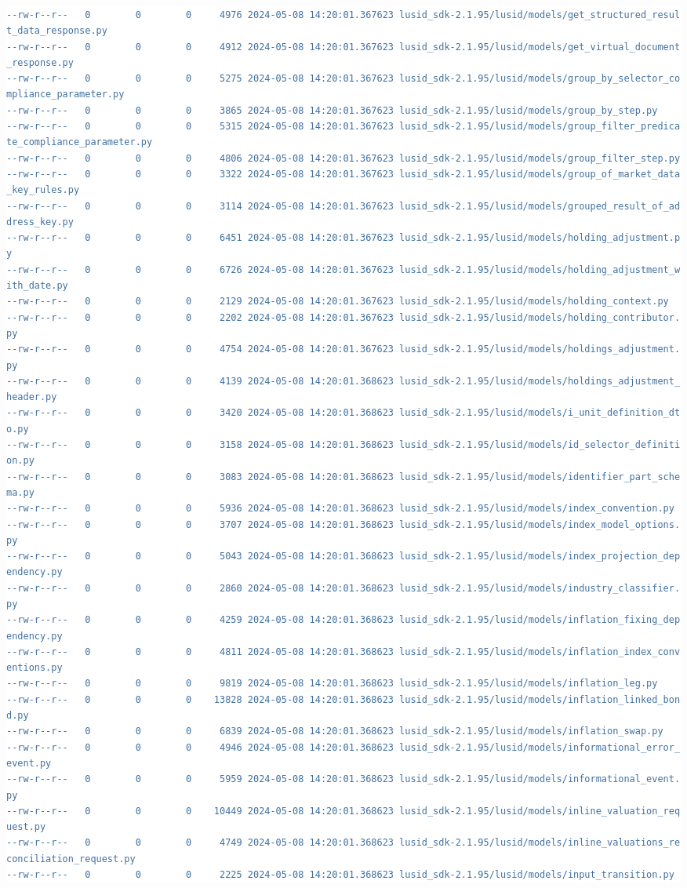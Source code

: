 ```diff
--rw-r--r--   0        0        0     4976 2024-05-08 14:20:01.367623 lusid_sdk-2.1.95/lusid/models/get_structured_result_data_response.py
--rw-r--r--   0        0        0     4912 2024-05-08 14:20:01.367623 lusid_sdk-2.1.95/lusid/models/get_virtual_document_response.py
--rw-r--r--   0        0        0     5275 2024-05-08 14:20:01.367623 lusid_sdk-2.1.95/lusid/models/group_by_selector_compliance_parameter.py
--rw-r--r--   0        0        0     3865 2024-05-08 14:20:01.367623 lusid_sdk-2.1.95/lusid/models/group_by_step.py
--rw-r--r--   0        0        0     5315 2024-05-08 14:20:01.367623 lusid_sdk-2.1.95/lusid/models/group_filter_predicate_compliance_parameter.py
--rw-r--r--   0        0        0     4806 2024-05-08 14:20:01.367623 lusid_sdk-2.1.95/lusid/models/group_filter_step.py
--rw-r--r--   0        0        0     3322 2024-05-08 14:20:01.367623 lusid_sdk-2.1.95/lusid/models/group_of_market_data_key_rules.py
--rw-r--r--   0        0        0     3114 2024-05-08 14:20:01.367623 lusid_sdk-2.1.95/lusid/models/grouped_result_of_address_key.py
--rw-r--r--   0        0        0     6451 2024-05-08 14:20:01.367623 lusid_sdk-2.1.95/lusid/models/holding_adjustment.py
--rw-r--r--   0        0        0     6726 2024-05-08 14:20:01.367623 lusid_sdk-2.1.95/lusid/models/holding_adjustment_with_date.py
--rw-r--r--   0        0        0     2129 2024-05-08 14:20:01.367623 lusid_sdk-2.1.95/lusid/models/holding_context.py
--rw-r--r--   0        0        0     2202 2024-05-08 14:20:01.367623 lusid_sdk-2.1.95/lusid/models/holding_contributor.py
--rw-r--r--   0        0        0     4754 2024-05-08 14:20:01.367623 lusid_sdk-2.1.95/lusid/models/holdings_adjustment.py
--rw-r--r--   0        0        0     4139 2024-05-08 14:20:01.368623 lusid_sdk-2.1.95/lusid/models/holdings_adjustment_header.py
--rw-r--r--   0        0        0     3420 2024-05-08 14:20:01.368623 lusid_sdk-2.1.95/lusid/models/i_unit_definition_dto.py
--rw-r--r--   0        0        0     3158 2024-05-08 14:20:01.368623 lusid_sdk-2.1.95/lusid/models/id_selector_definition.py
--rw-r--r--   0        0        0     3083 2024-05-08 14:20:01.368623 lusid_sdk-2.1.95/lusid/models/identifier_part_schema.py
--rw-r--r--   0        0        0     5936 2024-05-08 14:20:01.368623 lusid_sdk-2.1.95/lusid/models/index_convention.py
--rw-r--r--   0        0        0     3707 2024-05-08 14:20:01.368623 lusid_sdk-2.1.95/lusid/models/index_model_options.py
--rw-r--r--   0        0        0     5043 2024-05-08 14:20:01.368623 lusid_sdk-2.1.95/lusid/models/index_projection_dependency.py
--rw-r--r--   0        0        0     2860 2024-05-08 14:20:01.368623 lusid_sdk-2.1.95/lusid/models/industry_classifier.py
--rw-r--r--   0        0        0     4259 2024-05-08 14:20:01.368623 lusid_sdk-2.1.95/lusid/models/inflation_fixing_dependency.py
--rw-r--r--   0        0        0     4811 2024-05-08 14:20:01.368623 lusid_sdk-2.1.95/lusid/models/inflation_index_conventions.py
--rw-r--r--   0        0        0     9819 2024-05-08 14:20:01.368623 lusid_sdk-2.1.95/lusid/models/inflation_leg.py
--rw-r--r--   0        0        0    13828 2024-05-08 14:20:01.368623 lusid_sdk-2.1.95/lusid/models/inflation_linked_bond.py
--rw-r--r--   0        0        0     6839 2024-05-08 14:20:01.368623 lusid_sdk-2.1.95/lusid/models/inflation_swap.py
--rw-r--r--   0        0        0     4946 2024-05-08 14:20:01.368623 lusid_sdk-2.1.95/lusid/models/informational_error_event.py
--rw-r--r--   0        0        0     5959 2024-05-08 14:20:01.368623 lusid_sdk-2.1.95/lusid/models/informational_event.py
--rw-r--r--   0        0        0    10449 2024-05-08 14:20:01.368623 lusid_sdk-2.1.95/lusid/models/inline_valuation_request.py
--rw-r--r--   0        0        0     4749 2024-05-08 14:20:01.368623 lusid_sdk-2.1.95/lusid/models/inline_valuations_reconciliation_request.py
--rw-r--r--   0        0        0     2225 2024-05-08 14:20:01.368623 lusid_sdk-2.1.95/lusid/models/input_transition.py
```
